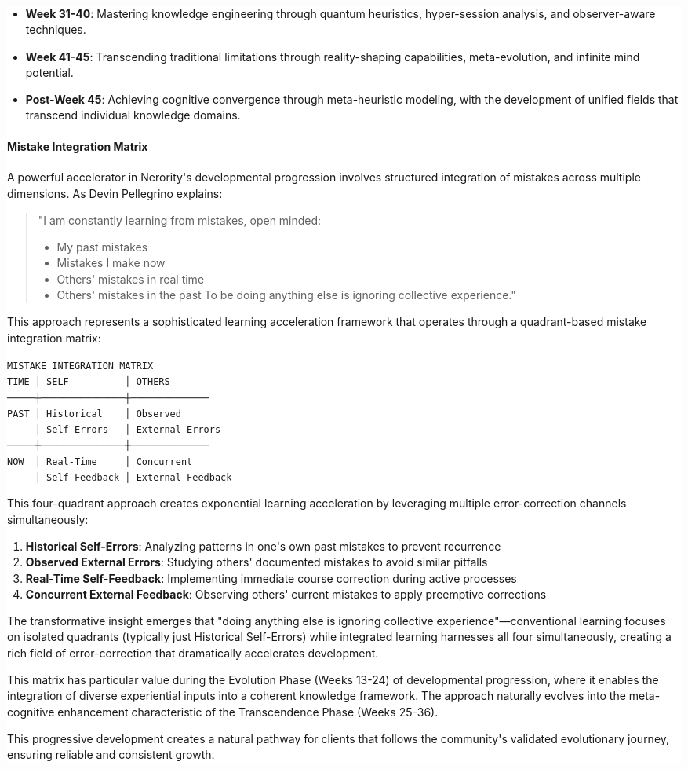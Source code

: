 - **Week 31-40**: Mastering knowledge engineering through quantum heuristics, hyper-session analysis, and observer-aware techniques.

- **Week 41-45**: Transcending traditional limitations through reality-shaping capabilities, meta-evolution, and infinite mind potential.

- **Post-Week 45**: Achieving cognitive convergence through meta-heuristic modeling, with the development of unified fields that transcend individual knowledge domains.

#### Mistake Integration Matrix

A powerful accelerator in Nerority's developmental progression involves structured integration of mistakes across multiple dimensions. As Devin Pellegrino explains:

> "I am constantly learning from mistakes, open minded:
> - My past mistakes
> - Mistakes I make now
> - Others' mistakes in real time
> - Others' mistakes in the past
> To be doing anything else is ignoring collective experience."

This approach represents a sophisticated learning acceleration framework that operates through a quadrant-based mistake integration matrix:

```
MISTAKE INTEGRATION MATRIX
TIME │ SELF          │ OTHERS
─────┼───────────────┼──────────────
PAST │ Historical    │ Observed
     │ Self-Errors   │ External Errors
─────┼───────────────┼──────────────
NOW  │ Real-Time     │ Concurrent
     │ Self-Feedback │ External Feedback
```

This four-quadrant approach creates exponential learning acceleration by leveraging multiple error-correction channels simultaneously:

1. **Historical Self-Errors**: Analyzing patterns in one's own past mistakes to prevent recurrence
2. **Observed External Errors**: Studying others' documented mistakes to avoid similar pitfalls
3. **Real-Time Self-Feedback**: Implementing immediate course correction during active processes
4. **Concurrent External Feedback**: Observing others' current mistakes to apply preemptive corrections

The transformative insight emerges that "doing anything else is ignoring collective experience"—conventional learning focuses on isolated quadrants (typically just Historical Self-Errors) while integrated learning harnesses all four simultaneously, creating a rich field of error-correction that dramatically accelerates development.

This matrix has particular value during the Evolution Phase (Weeks 13-24) of developmental progression, where it enables the integration of diverse experiential inputs into a coherent knowledge framework. The approach naturally evolves into the meta-cognitive enhancement characteristic of the Transcendence Phase (Weeks 25-36).

This progressive development creates a natural pathway for clients that follows the community's validated evolutionary journey, ensuring reliable and consistent growth.
